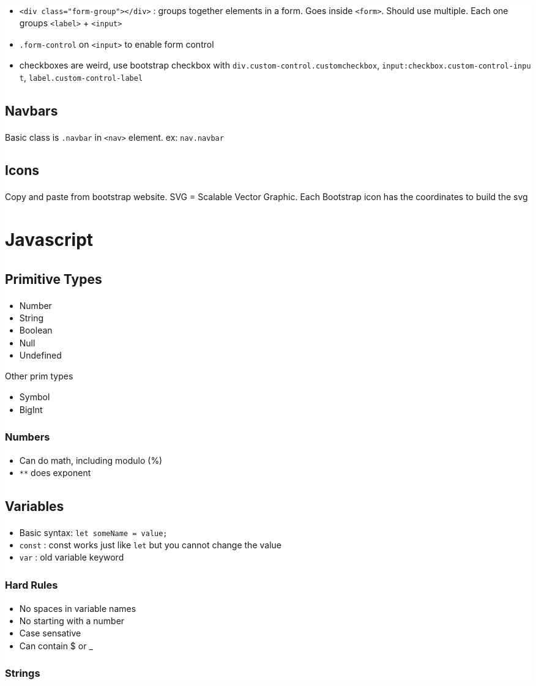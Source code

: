 - `<div class="form-group"></div>` : groups together elements in a form. Goes inside `<form>`. Should use multiple. Each one groups `<label>` + `<input>`

- `.form-control` on `<input>` to enable form control

- checkboxes are weird, use bootstrap checkbox with `div.custom-control.customcheckbox`, `input:checkbox.custom-control-input`, `label.custom-control-label`

## Navbars

Basic class is `.navbar` in `<nav>` element. ex: `nav.navbar`

## Icons

Copy and paste from bootstrap website. SVG = Scalable Vector Graphic. Each Bootstrap icon has the coordinates to build the svg

# Javascript

## Primitive Types

- Number
- String
- Boolean
- Null
- Undefined

Other prim types

- Symbol
- BigInt

### Numbers

- Can do math, including modulo (%)
- `**` does exponent

## Variables

- Basic syntax: `let someName = value;`
- `const` : const works just like `let` but you cannot change the value
- `var` : old variable keyword

### Hard Rules

- No spaces in variable names
- No starting with a number
- Case sensative
- Can contain $ or \_

### Strings
